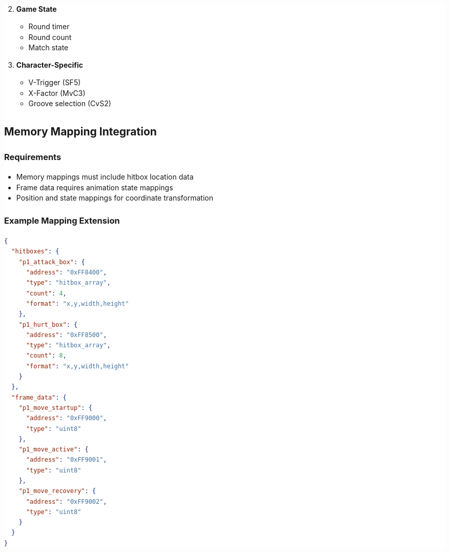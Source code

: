 2. **Game State**
   - Round timer
   - Round count
   - Match state

3. **Character-Specific**
   - V-Trigger (SF5)
   - X-Factor (MvC3)
   - Groove selection (CvS2)

## Memory Mapping Integration

### Requirements
- Memory mappings must include hitbox location data
- Frame data requires animation state mappings
- Position and state mappings for coordinate transformation

### Example Mapping Extension
```json
{
  "hitboxes": {
    "p1_attack_box": {
      "address": "0xFF8400",
      "type": "hitbox_array",
      "count": 4,
      "format": "x,y,width,height"
    },
    "p1_hurt_box": {
      "address": "0xFF8500",
      "type": "hitbox_array",
      "count": 8,
      "format": "x,y,width,height"
    }
  },
  "frame_data": {
    "p1_move_startup": {
      "address": "0xFF9000",
      "type": "uint8"
    },
    "p1_move_active": {
      "address": "0xFF9001",
      "type": "uint8"
    },
    "p1_move_recovery": {
      "address": "0xFF9002",
      "type": "uint8"
    }
  }
}
```
